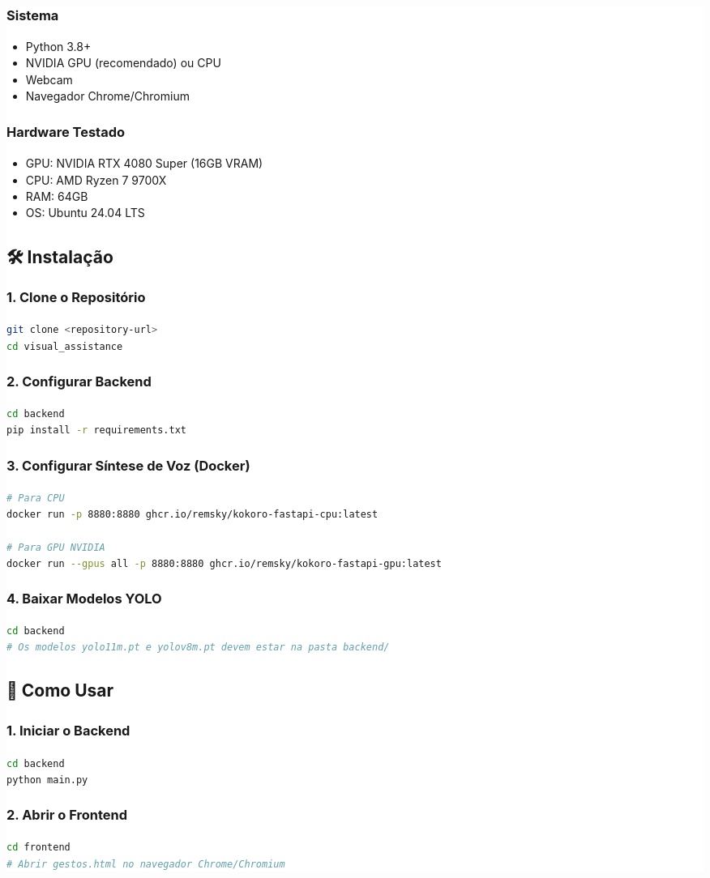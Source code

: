 ### Sistema
- Python 3.8+
- NVIDIA GPU (recomendado) ou CPU
- Webcam
- Navegador Chrome/Chromium

### Hardware Testado
- GPU: NVIDIA RTX 4080 Super (16GB VRAM)
- CPU: AMD Ryzen 7 9700X
- RAM: 64GB
- OS: Ubuntu 24.04 LTS

## 🛠️ Instalação

### 1. Clone o Repositório
```bash
git clone <repository-url>
cd visual_assistance
```

### 2. Configurar Backend
```bash
cd backend
pip install -r requirements.txt
```

### 3. Configurar Síntese de Voz (Docker)
```bash
# Para CPU
docker run -p 8880:8880 ghcr.io/remsky/kokoro-fastapi-cpu:latest

# Para GPU NVIDIA
docker run --gpus all -p 8880:8880 ghcr.io/remsky/kokoro-fastapi-gpu:latest
```

### 4. Baixar Modelos YOLO
```bash
cd backend
# Os modelos yolo11m.pt e yolov8m.pt devem estar na pasta backend/
```

## 🚀 Como Usar

### 1. Iniciar o Backend
```bash
cd backend
python main.py
```

### 2. Abrir o Frontend
```bash
cd frontend
# Abrir gestos.html no navegador Chrome/Chromium
```
